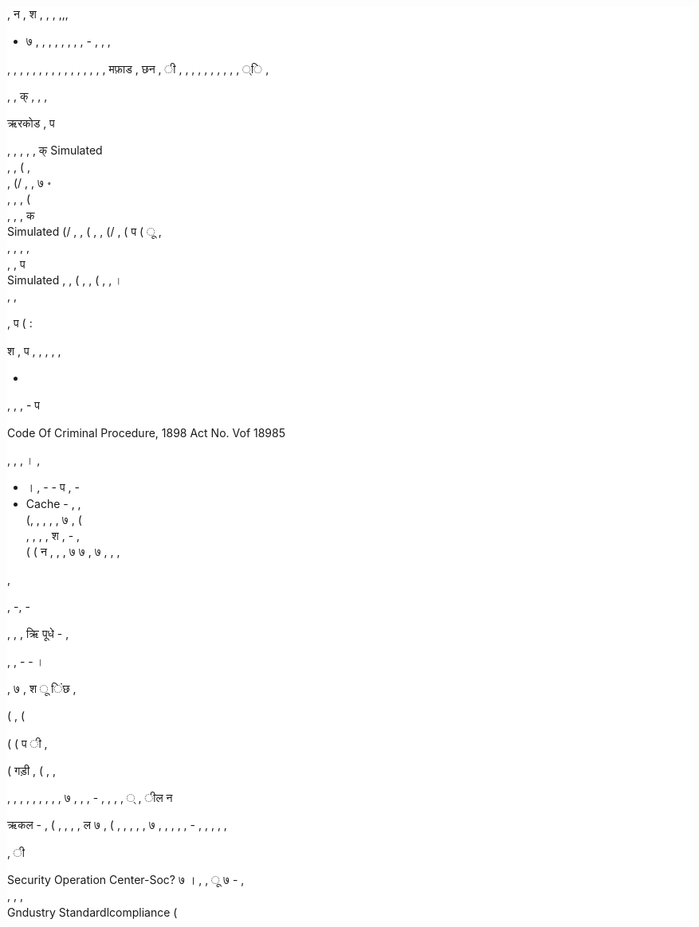 , न , श , , , ,,,

- ७ , , , , , , , , - , , ,

, , , , , , , , , , , , , , , , मफ़ाड , छन , ी , , , , , , ,  ,   , , ्ि ,

, , क् , , ,

ऋरकोड , प

, , , , , क् Simulated   
, , ( ,   
, (/ , , ७ ॰   
, , , (   
, , , क   
Simulated (/ , , ( , , (/ , ( प ( ू ,   
, , , ,   
, , प   
Simulated , , ( , , ( , , ।   
, ,

, प ( :

श , प , , , , ,

-

, , , - प

Code Of Criminal Procedure, 1898 Act No. Vof 18985

, , , । ,

- । , - - प , -   
- Cache - , ,   
(, , , , , ७ , (   
, , , , श , - ,   
( ( न , , , ७ ७ , ७ , , ,

,

, -, -

, , , ऋि पूधे - ,

, , - - ।

, ७ , श ू िंछ ,

( , (

( ( प ी ,

( गड़ी , ( , ,

, , , , , , , , , ७ , , , - , , , , ् , ील न

ऋकल - , ( , , , , ल ७ , ( , , , , , ७ , , , , , - , , , , ,

, ी

Security Operation Center-Soc? ७ । , , ू ७ - ,   
, , ,   
Gndustry Standardlcompliance (
